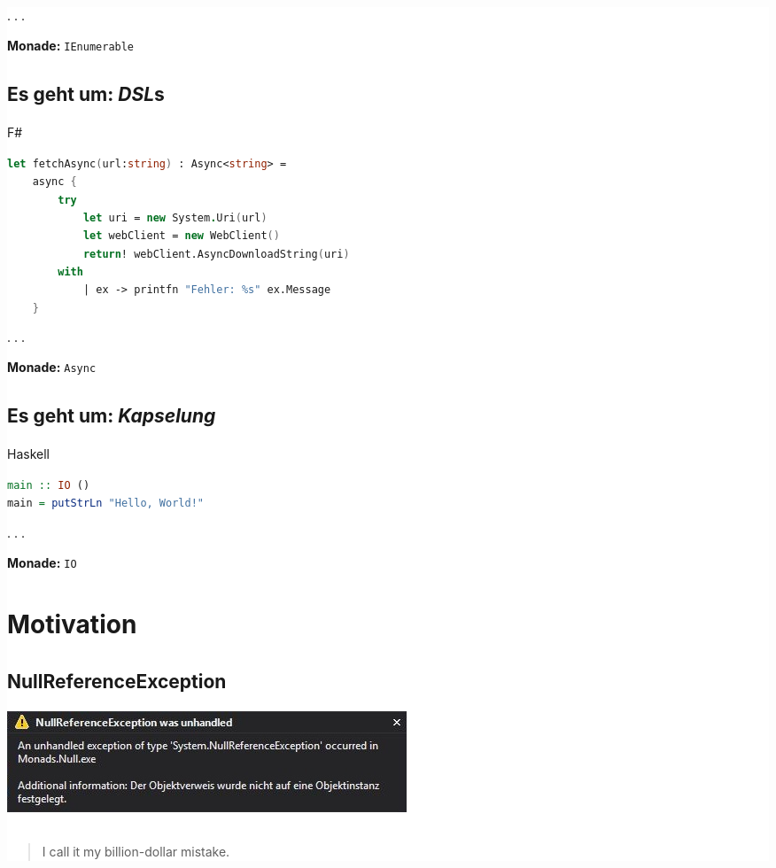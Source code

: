 . . .

**Monade:** `IEnumerable`

## Es geht um: *DSL*s
F\#
```fsharp
let fetchAsync(url:string) : Async<string> =
    async { 
        try
            let uri = new System.Uri(url)
            let webClient = new WebClient()
            return! webClient.AsyncDownloadString(uri)
        with
            | ex -> printfn "Fehler: %s" ex.Message
    }
```

. . .

**Monade:** `Async`

## Es geht um: *Kapselung*
Haskell
```haskell
main :: IO ()
main = putStrLn "Hello, World!"
```

. . .

**Monade:** `IO`

# Motivation

## NullReferenceException

![](images/MioDollarMistake.JPG)

##

> I call it my billion-dollar mistake.
